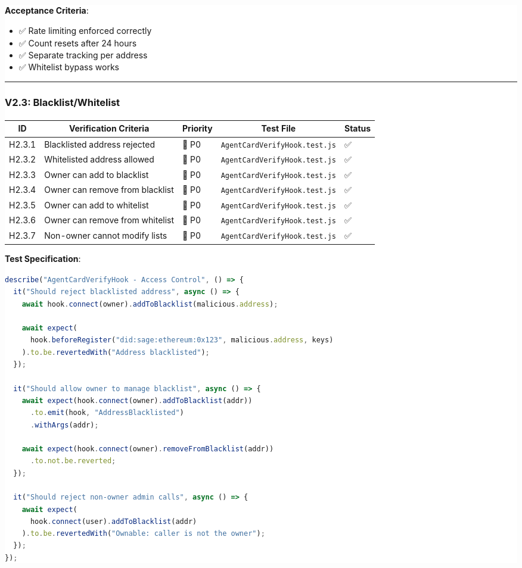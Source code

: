 ```javascript
```

**Acceptance Criteria**:
- ✅ Rate limiting enforced correctly
- ✅ Count resets after 24 hours
- ✅ Separate tracking per address
- ✅ Whitelist bypass works

---

### V2.3: Blacklist/Whitelist

| ID | Verification Criteria | Priority | Test File | Status |
|----|----------------------|----------|-----------|--------|
| H2.3.1 | Blacklisted address rejected | 🔴 P0 | `AgentCardVerifyHook.test.js` | ✅ |
| H2.3.2 | Whitelisted address allowed | 🔴 P0 | `AgentCardVerifyHook.test.js` | ✅ |
| H2.3.3 | Owner can add to blacklist | 🔴 P0 | `AgentCardVerifyHook.test.js` | ✅ |
| H2.3.4 | Owner can remove from blacklist | 🔴 P0 | `AgentCardVerifyHook.test.js` | ✅ |
| H2.3.5 | Owner can add to whitelist | 🔴 P0 | `AgentCardVerifyHook.test.js` | ✅ |
| H2.3.6 | Owner can remove from whitelist | 🔴 P0 | `AgentCardVerifyHook.test.js` | ✅ |
| H2.3.7 | Non-owner cannot modify lists | 🔴 P0 | `AgentCardVerifyHook.test.js` | ✅ |

**Test Specification**:
```javascript
describe("AgentCardVerifyHook - Access Control", () => {
  it("Should reject blacklisted address", async () => {
    await hook.connect(owner).addToBlacklist(malicious.address);

    await expect(
      hook.beforeRegister("did:sage:ethereum:0x123", malicious.address, keys)
    ).to.be.revertedWith("Address blacklisted");
  });

  it("Should allow owner to manage blacklist", async () => {
    await expect(hook.connect(owner).addToBlacklist(addr))
      .to.emit(hook, "AddressBlacklisted")
      .withArgs(addr);

    await expect(hook.connect(owner).removeFromBlacklist(addr))
      .to.not.be.reverted;
  });

  it("Should reject non-owner admin calls", async () => {
    await expect(
      hook.connect(user).addToBlacklist(addr)
    ).to.be.revertedWith("Ownable: caller is not the owner");
  });
});
```
